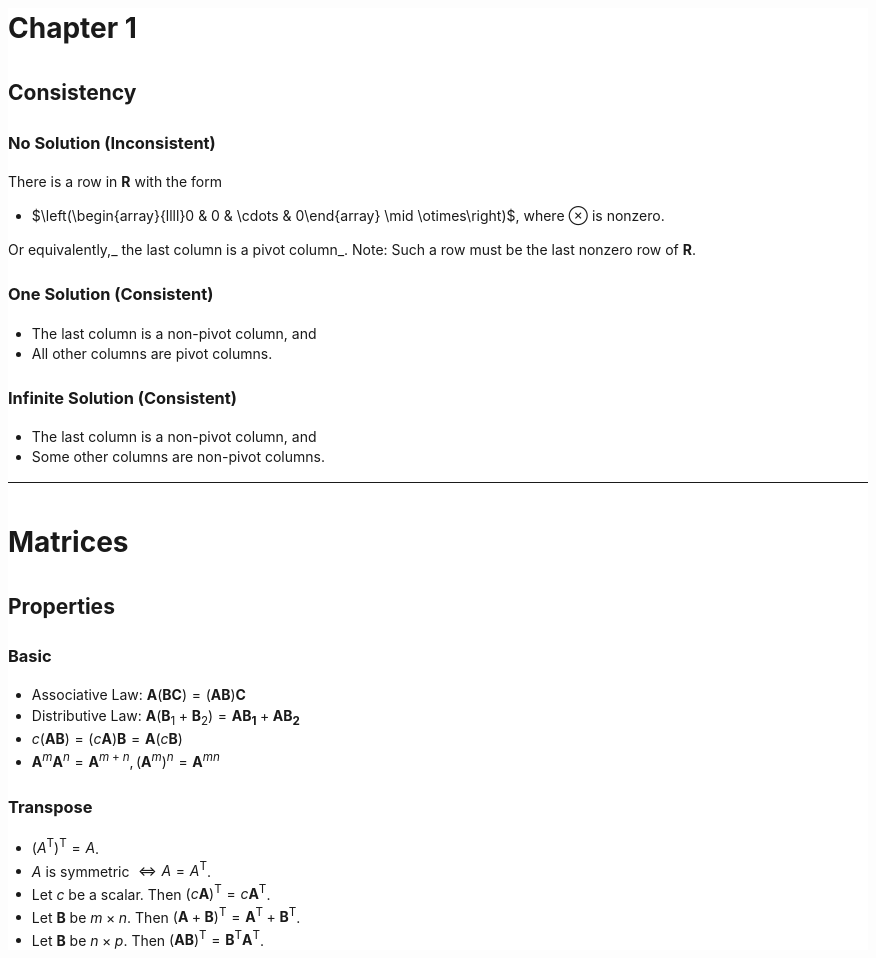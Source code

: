 # Chapter 1

## Consistency

### No Solution (Inconsistent)

There is a row in $\boldsymbol{R}$ with the form
- $\left(\begin{array}{llll}0 & 0 & \cdots & 0\end{array} \mid \otimes\right)$, where $\otimes$ is nonzero.

Or equivalently,_ the last column is a pivot column_.
Note: Such a row must be the last nonzero row of $\boldsymbol{R}$.

### One Solution (Consistent)

- The last column is a non-pivot column, and
- All other columns are pivot columns.

### Infinite Solution (Consistent)

- The last column is a non-pivot column, and
- Some other columns are non-pivot columns.

---

# Matrices

## Properties

### Basic

- Associative Law: $\boldsymbol{A}(\boldsymbol{B} \boldsymbol{C})=(\boldsymbol{A B}) \boldsymbol{C}$
- Distributive Law: $\boldsymbol{A}\left(\boldsymbol{B}_1+\boldsymbol{B}_2\right)=\boldsymbol{A B _ { 1 }}+\boldsymbol{A B _ { 2 }}$
- $c(\boldsymbol{A} \boldsymbol{B})=(c \boldsymbol{A}) \boldsymbol{B}=\boldsymbol{A}(c \boldsymbol{B})$
- $\boldsymbol{A}^m \boldsymbol{A}^n=\boldsymbol{A}^{m+n},\left(\boldsymbol{A}^m\right)^n=\boldsymbol{A}^{m n}$

### Transpose

- $\left(A^{\mathrm{T}}\right)^{\mathrm{T}}=A$.
- $A$ is symmetric $\Leftrightarrow A=A^{\mathrm{T}}$.
- Let $c$ be a scalar. Then $(c \boldsymbol{A})^{\mathrm{T}}=c \boldsymbol{A}^{\mathrm{T}}$.
- Let $\boldsymbol{B}$ be $m \times n$. Then $(\boldsymbol{A}+\boldsymbol{B})^{\mathrm{T}}=\boldsymbol{A}^{\mathrm{T}}+\boldsymbol{B}^{\mathrm{T}}$.
- Let $\boldsymbol{B}$ be $n \times p$. Then $(\boldsymbol{A} \boldsymbol{B})^{\mathrm{T}}=\boldsymbol{B}^{\mathrm{T}} \boldsymbol{A}^{\mathrm{T}}$.
